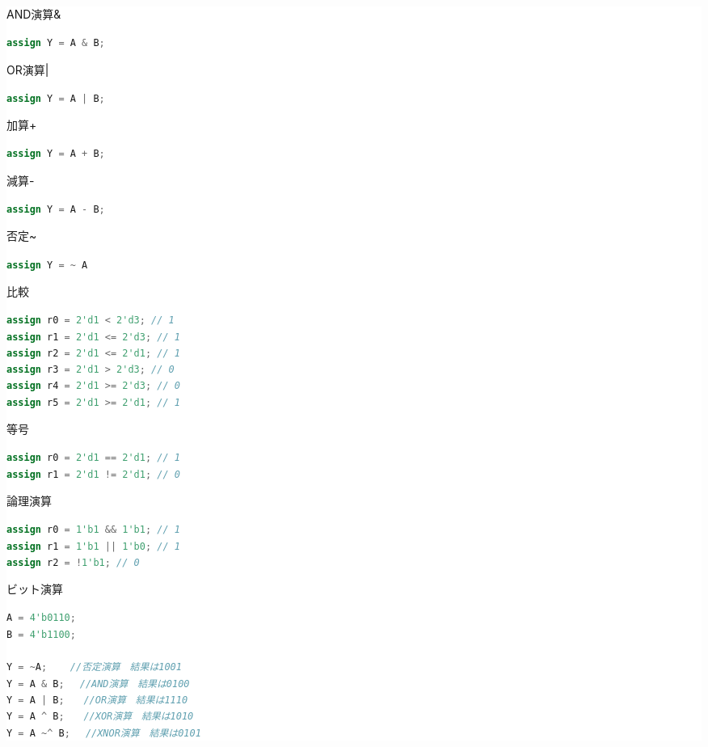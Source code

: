 AND演算&

```verilog
assign Y = A & B;
```

OR演算|

```verilog
assign Y = A | B;
```

加算+

```verilog
assign Y = A + B;
```

減算-

```verilog
assign Y = A - B;
```

否定~

```verilog
assign Y = ~ A
```

比較

```verilog
assign r0 = 2'd1 < 2'd3; // 1
assign r1 = 2'd1 <= 2'd3; // 1
assign r2 = 2'd1 <= 2'd1; // 1
assign r3 = 2'd1 > 2'd3; // 0
assign r4 = 2'd1 >= 2'd3; // 0
assign r5 = 2'd1 >= 2'd1; // 1 
```

等号

```verilog
assign r0 = 2'd1 == 2'd1; // 1
assign r1 = 2'd1 != 2'd1; // 0
```

論理演算

```verilog
assign r0 = 1'b1 && 1'b1; // 1
assign r1 = 1'b1 || 1'b0; // 1
assign r2 = !1'b1; // 0
```

ビット演算

```verilog
A = 4'b0110;
B = 4'b1100;

Y = ~A;    //否定演算　結果は1001
Y = A & B;　 //AND演算　結果は0100
Y = A | B;　　//OR演算　結果は1110
Y = A ^ B;　　//XOR演算　結果は1010
Y = A ~^ B;　 //XNOR演算　結果は0101
```
